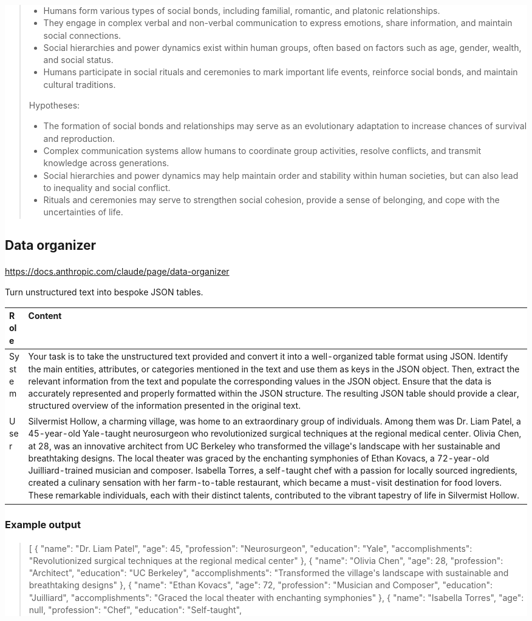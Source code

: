 > - Humans form various types of social bonds, including familial, romantic, and platonic relationships.
> - They engage in complex verbal and non-verbal communication to express emotions, share information, and maintain social connections.
> - Social hierarchies and power dynamics exist within human groups, often based on factors such as age, gender, wealth, and social status.
> - Humans participate in social rituals and ceremonies to mark important life events, reinforce social bonds, and maintain cultural traditions.
>
> Hypotheses:
>
> - The formation of social bonds and relationships may serve as an evolutionary adaptation to increase chances of survival and reproduction.
> - Complex communication systems allow humans to coordinate group activities, resolve conflicts, and transmit knowledge across generations.
> - Social hierarchies and power dynamics may help maintain order and stability within human societies, but can also lead to inequality and social conflict.
> - Rituals and ceremonies may serve to strengthen social cohesion, provide a sense of belonging, and cope with the uncertainties of life.



## Data organizer

https://docs.anthropic.com/claude/page/data-organizer

Turn unstructured text into bespoke JSON tables.

| Role   | Content                                                      |
| :----- | :----------------------------------------------------------- |
| System | Your task is to take the unstructured text provided and convert it into a well-organized table format using JSON. Identify the main entities, attributes, or categories mentioned in the text and use them as keys in the JSON object. Then, extract the relevant information from the text and populate the corresponding values in the JSON object. Ensure that the data is accurately represented and properly formatted within the JSON structure. The resulting JSON table should provide a clear, structured overview of the information presented in the original text. |
| User   | Silvermist Hollow, a charming village, was home to an extraordinary group of individuals. Among them was Dr. Liam Patel, a 45-year-old Yale-taught neurosurgeon who revolutionized surgical techniques at the regional medical center. Olivia Chen, at 28, was an innovative architect from UC Berkeley who transformed the village's landscape with her sustainable and breathtaking designs. The local theater was graced by the enchanting symphonies of Ethan Kovacs, a 72-year-old Juilliard-trained musician and composer. Isabella Torres, a self-taught chef with a passion for locally sourced ingredients, created a culinary sensation with her farm-to-table restaurant, which became a must-visit destination for food lovers. These remarkable individuals, each with their distinct talents, contributed to the vibrant tapestry of life in Silvermist Hollow. |

### Example output

> [
> {
> "name": "Dr. Liam Patel",
> "age": 45,
> "profession": "Neurosurgeon",
> "education": "Yale",
> "accomplishments": "Revolutionized surgical techniques at the regional medical center"
> },
> {
> "name": "Olivia Chen",
> "age": 28,
> "profession": "Architect",
> "education": "UC Berkeley",
> "accomplishments": "Transformed the village's landscape with sustainable and breathtaking designs"
> },
> {
> "name": "Ethan Kovacs",
> "age": 72,
> "profession": "Musician and Composer",
> "education": "Juilliard",
> "accomplishments": "Graced the local theater with enchanting symphonies"
> },
> {
> "name": "Isabella Torres",
> "age": null,
> "profession": "Chef",
> "education": "Self-taught",